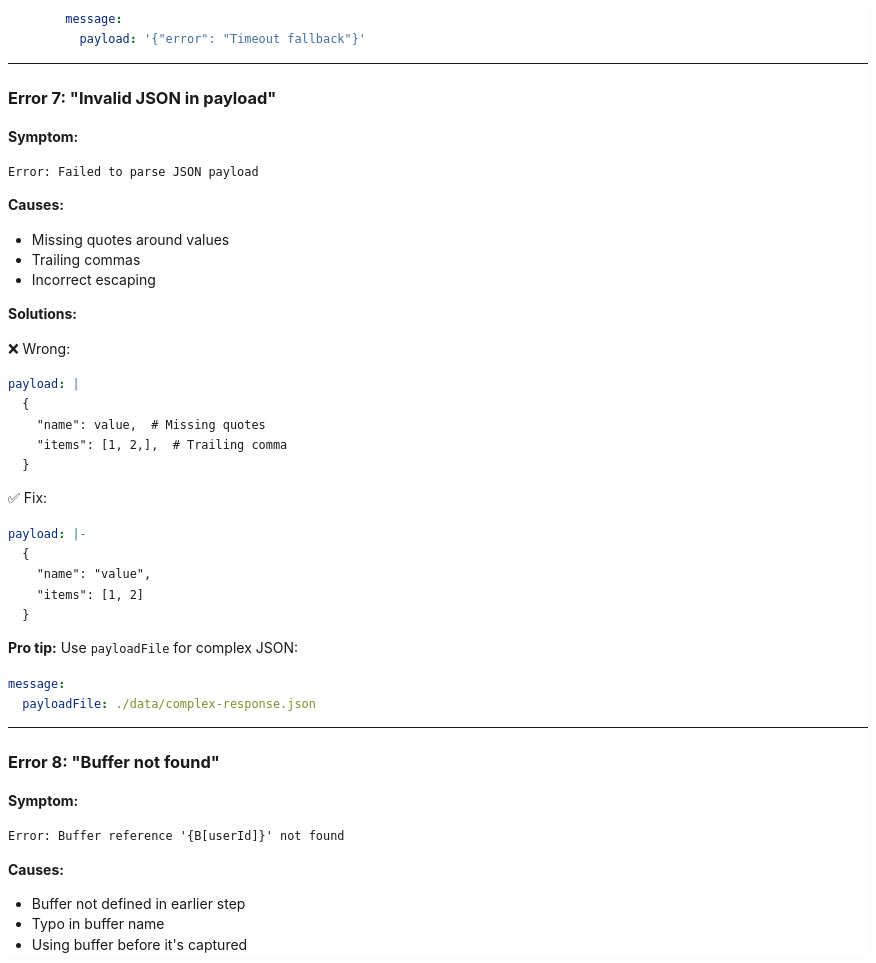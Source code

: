 ```yaml
        message:
          payload: '{"error": "Timeout fallback"}'
```

---

### Error 7: "Invalid JSON in payload"

**Symptom:**
```
Error: Failed to parse JSON payload
```

**Causes:**
- Missing quotes around values
- Trailing commas
- Incorrect escaping

**Solutions:**

❌ Wrong:
```yaml
payload: |
  {
    "name": value,  # Missing quotes
    "items": [1, 2,],  # Trailing comma
  }
```

✅ Fix:
```yaml
payload: |-
  {
    "name": "value",
    "items": [1, 2]
  }
```

**Pro tip:** Use `payloadFile` for complex JSON:
```yaml
message:
  payloadFile: ./data/complex-response.json
```

---

### Error 8: "Buffer not found"

**Symptom:**
```
Error: Buffer reference '{B[userId]}' not found
```

**Causes:**
- Buffer not defined in earlier step
- Typo in buffer name
- Using buffer before it's captured
